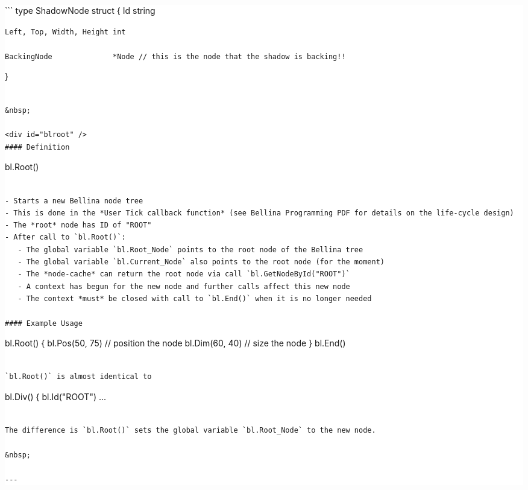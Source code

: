 ```
```

<div id="shadownode-struct" />
```
type ShadowNode struct {
	Id                       string

	Left, Top, Width, Height int

	BackingNode              *Node // this is the node that the shadow is backing!!
}
```

&nbsp;

<div id="blroot" />
#### Definition

```
bl.Root()
```

- Starts a new Bellina node tree
- This is done in the *User Tick callback function* (see Bellina Programming PDF for details on the life-cycle design)
- The *root* node has ID of "ROOT"
- After call to `bl.Root()`:
   - The global variable `bl.Root_Node` points to the root node of the Bellina tree
   - The global variable `bl.Current_Node` also points to the root node (for the moment)
   - The *node-cache* can return the root node via call `bl.GetNodeById("ROOT")`
   - A context has begun for the new node and further calls affect this new node
   - The context *must* be closed with call to `bl.End()` when it is no longer needed

#### Example Usage

```
bl.Root()
{
    bl.Pos(50, 75)  // position the node
    bl.Dim(60, 40)  // size the node
}
bl.End()
```

`bl.Root()` is almost identical to

```
bl.Div()
{
   bl.Id("ROOT")
   ...
```

The difference is `bl.Root()` sets the global variable `bl.Root_Node` to the new node.

&nbsp;

---